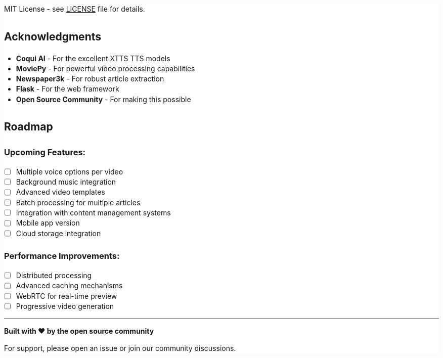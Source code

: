 MIT License - see [LICENSE](LICENSE) file for details.

## Acknowledgments

- **Coqui AI** - For the excellent XTTS TTS models
- **MoviePy** - For powerful video processing capabilities
- **Newspaper3k** - For robust article extraction
- **Flask** - For the web framework
- **Open Source Community** - For making this possible

## Roadmap

### Upcoming Features:
- [ ] Multiple voice options per video
- [ ] Background music integration
- [ ] Advanced video templates
- [ ] Batch processing for multiple articles
- [ ] Integration with content management systems
- [ ] Mobile app version
- [ ] Cloud storage integration

### Performance Improvements:
- [ ] Distributed processing
- [ ] Advanced caching mechanisms
- [ ] WebRTC for real-time preview
- [ ] Progressive video generation

---

**Built with ❤️ by the open source community**

For support, please open an issue or join our community discussions.